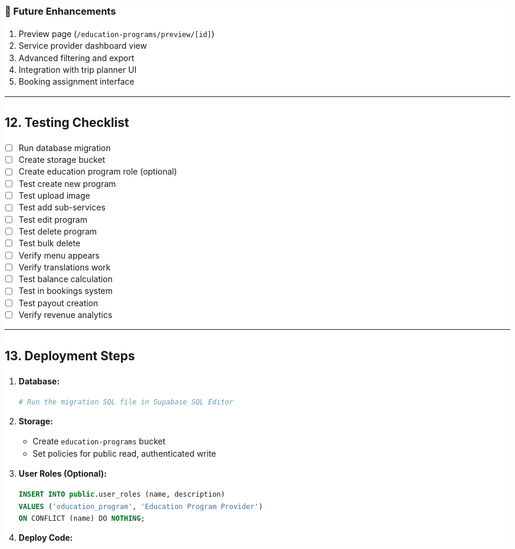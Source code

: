 ### 🔮 Future Enhancements

1. Preview page (`/education-programs/preview/[id]`)
2. Service provider dashboard view
3. Advanced filtering and export
4. Integration with trip planner UI
5. Booking assignment interface

---

## 12. Testing Checklist

- [ ] Run database migration
- [ ] Create storage bucket
- [ ] Create education program role (optional)
- [ ] Test create new program
- [ ] Test upload image
- [ ] Test add sub-services
- [ ] Test edit program
- [ ] Test delete program
- [ ] Test bulk delete
- [ ] Verify menu appears
- [ ] Verify translations work
- [ ] Test balance calculation
- [ ] Test in bookings system
- [ ] Test payout creation
- [ ] Verify revenue analytics

---

## 13. Deployment Steps

1. **Database:**

    ```bash
    # Run the migration SQL file in Supabase SQL Editor
    ```

2. **Storage:**

    - Create `education-programs` bucket
    - Set policies for public read, authenticated write

3. **User Roles (Optional):**

    ```sql
    INSERT INTO public.user_roles (name, description)
    VALUES ('education_program', 'Education Program Provider')
    ON CONFLICT (name) DO NOTHING;
    ```

4. **Deploy Code:**
